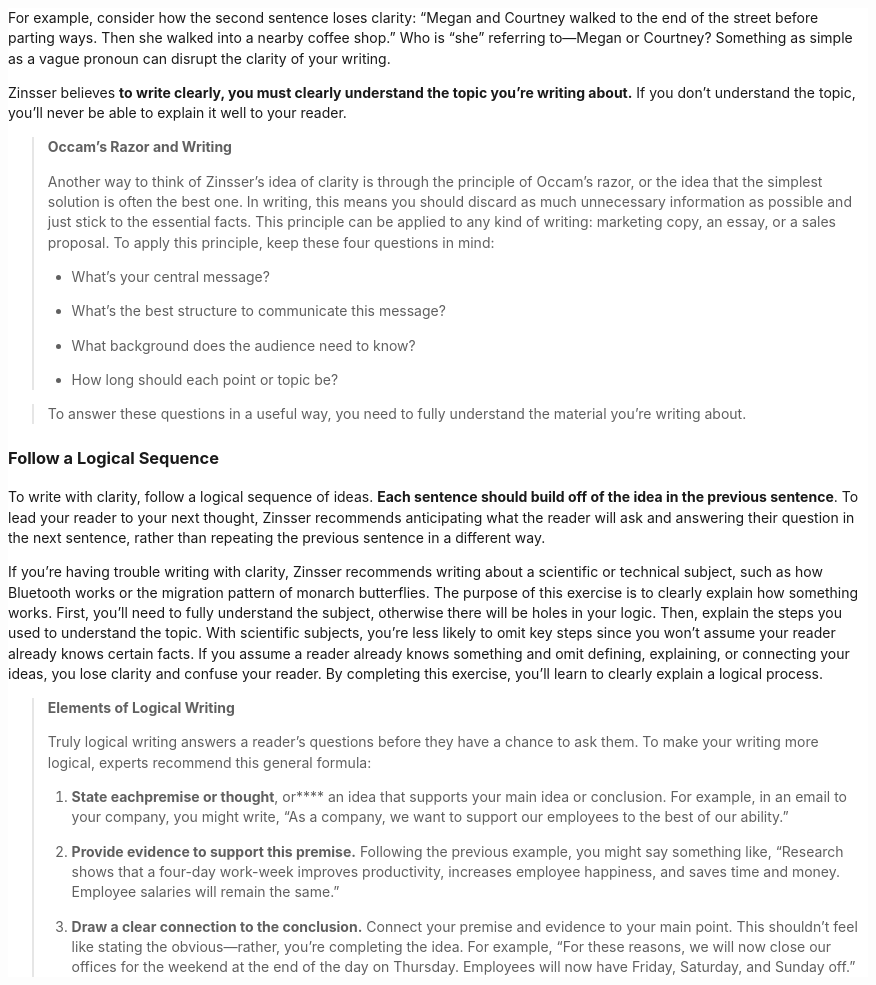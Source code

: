 For example, consider how the second sentence loses clarity: “Megan and Courtney walked to the end of the street before parting ways. Then she walked into a nearby coffee shop.” Who is “she” referring to—Megan or Courtney? Something as simple as a vague pronoun can disrupt the clarity of your writing.

Zinsser believes **to write clearly, you must clearly understand the topic you’re writing about.** If you don’t understand the topic, you’ll never be able to explain it well to your reader.

> **Occam’s Razor and Writing**
> 
> Another way to think of Zinsser’s idea of clarity is through the principle of Occam’s razor, or the idea that the simplest solution is often the best one. In writing, this means you should discard as much unnecessary information as possible and just stick to the essential facts. This principle can be applied to any kind of writing: marketing copy, an essay, or a sales proposal. To apply this principle, keep these four questions in mind:
> 
>   * What’s your central message?
> 
>   * What’s the best structure to communicate this message?
> 
>   * What background does the audience need to know?
> 
>   * How long should each point or topic be?
> 
> 

> 
> To answer these questions in a useful way, you need to fully understand the material you’re writing about.

### Follow a Logical Sequence

To write with clarity, follow a logical sequence of ideas. **Each sentence should build off of the idea in the previous sentence**. To lead your reader to your next thought, Zinsser recommends anticipating what the reader will ask and answering their question in the next sentence, rather than repeating the previous sentence in a different way.

If you’re having trouble writing with clarity, Zinsser recommends writing about a scientific or technical subject, such as how Bluetooth works or the migration pattern of monarch butterflies. The purpose of this exercise is to clearly explain how something works. First, you’ll need to fully understand the subject, otherwise there will be holes in your logic. Then, explain the steps you used to understand the topic. With scientific subjects, you’re less likely to omit key steps since you won’t assume your reader already knows certain facts. If you assume a reader already knows something and omit defining, explaining, or connecting your ideas, you lose clarity and confuse your reader. By completing this exercise, you’ll learn to clearly explain a logical process.

> **Elements of Logical Writing**
> 
> Truly logical writing answers a reader’s questions before they have a chance to ask them. To make your writing more logical, experts recommend this general formula:
> 
> 1) **State eachpremise or thought**, or**** an idea that supports your main idea or conclusion. For example, in an email to your company, you might write, “As a company, we want to support our employees to the best of our ability.”
> 
> 2) **Provide evidence to support this premise.** Following the previous example, you might say something like, “Research shows that a four-day work-week improves productivity, increases employee happiness, and saves time and money. Employee salaries will remain the same.”
> 
> 3) **Draw a clear connection to the conclusion.** Connect your premise and evidence to your main point. This shouldn’t feel like stating the obvious—rather, you’re completing the idea. For example, “For these reasons, we will now close our offices for the weekend at the end of the day on Thursday. Employees will now have Friday, Saturday, and Sunday off.”
> 